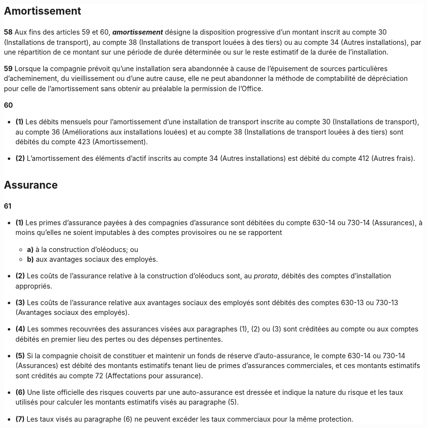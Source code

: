 ## Amortissement


**58** Aux fins des articles 59 et 60, ***amortissement*** désigne la disposition progressive d’un montant inscrit au compte 30 (Installations de transport), au compte 38 (Installations de transport louées à des tiers) ou au compte 34 (Autres installations), par une répartition de ce montant sur une période de durée déterminée ou sur le reste estimatif de la durée de l’installation.



**59** Lorsque la compagnie prévoit qu’une installation sera abandonnée à cause de l’épuisement de sources particulières d’acheminement, du vieillissement ou d’une autre cause, elle ne peut abandonner la méthode de comptabilité de dépréciation pour celle de l’amortissement sans obtenir au préalable la permission de l’Office.



**60** 

- **(1)** Les débits mensuels pour l’amortissement d’une installation de transport inscrite au compte 30 (Installations de transport), au compte 36 (Améliorations aux installations louées) et au compte 38 (Installations de transport louées à des tiers) sont débités du compte 423 (Amortissement).

- **(2)** L’amortissement des éléments d’actif inscrits au compte 34 (Autres installations) est débité du compte 412 (Autres frais).




## Assurance


**61** 

- **(1)** Les primes d’assurance payées à des compagnies d’assurance sont débitées du compte 630-14 ou 730-14 (Assurances), à moins qu’elles ne soient imputables à des comptes provisoires ou ne se rapportent
	- **a)** à la construction d’oléoducs; ou
	- **b)** aux avantages sociaux des employés.

- **(2)** Les coûts de l’assurance relative à la construction d’oléoducs sont, au *prorata*, débités des comptes d’installation appropriés.

- **(3)** Les coûts de l’assurance relative aux avantages sociaux des employés sont débités des comptes 630-13 ou 730-13 (Avantages sociaux des employés).

- **(4)** Les sommes recouvrées des assurances visées aux paragraphes (1), (2) ou (3) sont créditées au compte ou aux comptes débités en premier lieu des pertes ou des dépenses pertinentes.

- **(5)** Si la compagnie choisit de constituer et maintenir un fonds de réserve d’auto-assurance, le compte 630-14 ou 730-14 (Assurances) est débité des montants estimatifs tenant lieu de primes d’assurances commerciales, et ces montants estimatifs sont crédités au compte 72 (Affectations pour assurance).

- **(6)** Une liste officielle des risques couverts par une auto-assurance est dressée et indique la nature du risque et les taux utilisés pour calculer les montants estimatifs visés au paragraphe (5).

- **(7)** Les taux visés au paragraphe (6) ne peuvent excéder les taux commerciaux pour la même protection.

